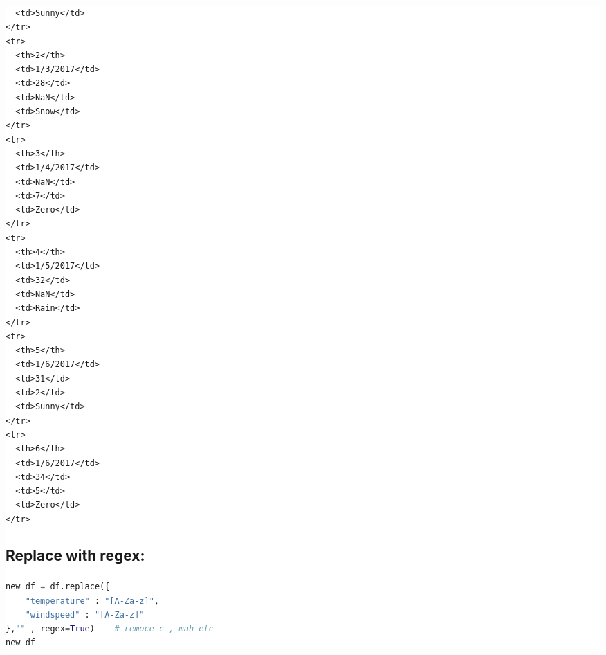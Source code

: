       <td>Sunny</td>
    </tr>
    <tr>
      <th>2</th>
      <td>1/3/2017</td>
      <td>28</td>
      <td>NaN</td>
      <td>Snow</td>
    </tr>
    <tr>
      <th>3</th>
      <td>1/4/2017</td>
      <td>NaN</td>
      <td>7</td>
      <td>Zero</td>
    </tr>
    <tr>
      <th>4</th>
      <td>1/5/2017</td>
      <td>32</td>
      <td>NaN</td>
      <td>Rain</td>
    </tr>
    <tr>
      <th>5</th>
      <td>1/6/2017</td>
      <td>31</td>
      <td>2</td>
      <td>Sunny</td>
    </tr>
    <tr>
      <th>6</th>
      <td>1/6/2017</td>
      <td>34</td>
      <td>5</td>
      <td>Zero</td>
    </tr>
  </tbody>
</table>
</div>



## Replace with regex:


```python
new_df = df.replace({
    "temperature" : "[A-Za-z]",
    "windspeed" : "[A-Za-z]"
},"" , regex=True)    # remoce c , mah etc
new_df
```
